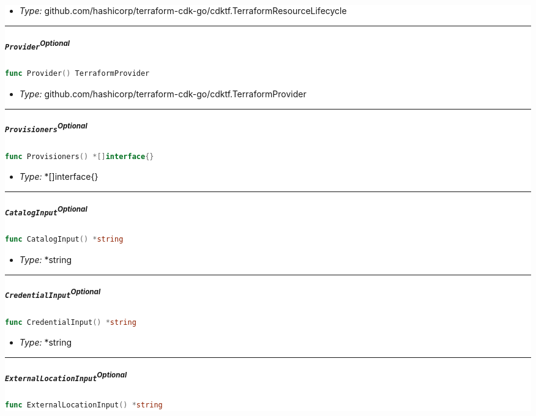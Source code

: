 - *Type:* github.com/hashicorp/terraform-cdk-go/cdktf.TerraformResourceLifecycle

---

##### `Provider`<sup>Optional</sup> <a name="Provider" id="@cdktf/provider-databricks.grant.Grant.property.provider"></a>

```go
func Provider() TerraformProvider
```

- *Type:* github.com/hashicorp/terraform-cdk-go/cdktf.TerraformProvider

---

##### `Provisioners`<sup>Optional</sup> <a name="Provisioners" id="@cdktf/provider-databricks.grant.Grant.property.provisioners"></a>

```go
func Provisioners() *[]interface{}
```

- *Type:* *[]interface{}

---

##### `CatalogInput`<sup>Optional</sup> <a name="CatalogInput" id="@cdktf/provider-databricks.grant.Grant.property.catalogInput"></a>

```go
func CatalogInput() *string
```

- *Type:* *string

---

##### `CredentialInput`<sup>Optional</sup> <a name="CredentialInput" id="@cdktf/provider-databricks.grant.Grant.property.credentialInput"></a>

```go
func CredentialInput() *string
```

- *Type:* *string

---

##### `ExternalLocationInput`<sup>Optional</sup> <a name="ExternalLocationInput" id="@cdktf/provider-databricks.grant.Grant.property.externalLocationInput"></a>

```go
func ExternalLocationInput() *string
```

